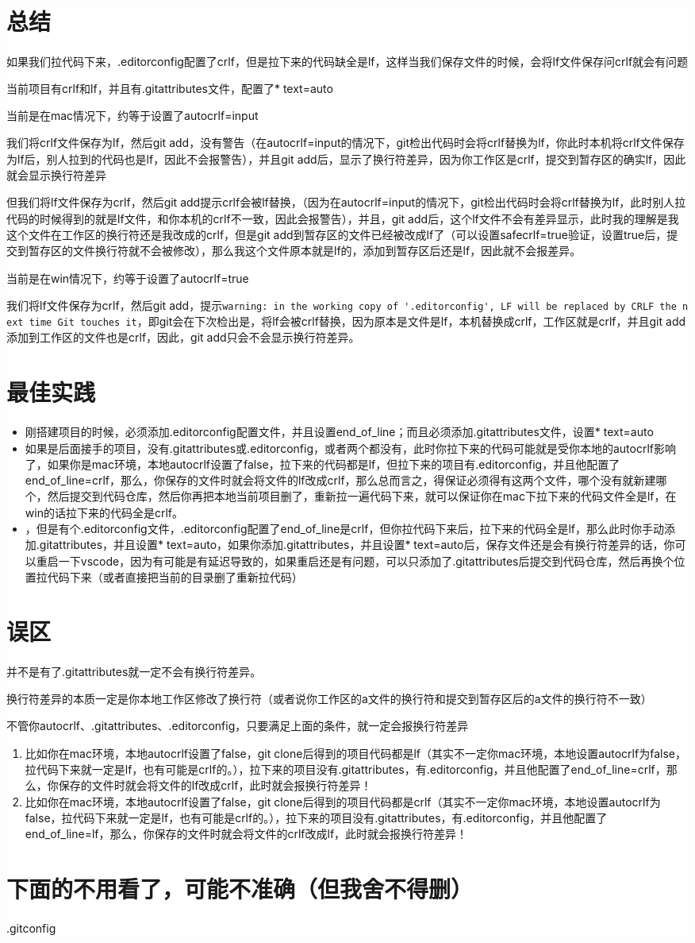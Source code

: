 # 总结

如果我们拉代码下来，.editorconfig配置了crlf，但是拉下来的代码缺全是lf，这样当我们保存文件的时候，会将lf文件保存问crlf就会有问题

当前项目有crlf和lf，并且有.gitattributes文件，配置了* text=auto

当前是在mac情况下，约等于设置了autocrlf=input

我们将crlf文件保存为lf，然后git add，没有警告（在autocrlf=input的情况下，git检出代码时会将crlf替换为lf，你此时本机将crlf文件保存为lf后，别人拉到的代码也是lf，因此不会报警告），并且git add后，显示了换行符差异，因为你工作区是crlf，提交到暂存区的确实lf，因此就会显示换行符差异

但我们将lf文件保存为crlf，然后git add提示crlf会被lf替换，（因为在autocrlf=input的情况下，git检出代码时会将crlf替换为lf，此时别人拉代码的时候得到的就是lf文件，和你本机的crlf不一致，因此会报警告），并且，git add后，这个lf文件不会有差异显示，此时我的理解是我这个文件在工作区的换行符还是我改成的crlf，但是git add到暂存区的文件已经被改成lf了（可以设置safecrlf=true验证，设置true后，提交到暂存区的文件换行符就不会被修改），那么我这个文件原本就是lf的，添加到暂存区后还是lf，因此就不会报差异。

当前是在win情况下，约等于设置了autocrlf=true

我们将lf文件保存为crlf，然后git add，提示`warning: in the working copy of '.editorconfig', LF will be replaced by CRLF the next time Git touches it`，即git会在下次检出是，将lf会被crlf替换，因为原本是文件是lf，本机替换成crlf，工作区就是crlf，并且git add添加到工作区的文件也是crlf，因此，git add只会不会显示换行符差异。



# 最佳实践

- 刚搭建项目的时候，必须添加.editorconfig配置文件，并且设置end_of_line；而且必须添加.gitattributes文件，设置* text=auto
- 如果是后面接手的项目，没有.gitattributes或.editorconfig，或者两个都没有，此时你拉下来的代码可能就是受你本地的autocrlf影响了，如果你是mac环境，本地autocrlf设置了false，拉下来的代码都是lf，但拉下来的项目有.editorconfig，并且他配置了end_of_line=crlf，那么，你保存的文件时就会将文件的lf改成crlf，那么总而言之，得保证必须得有这两个文件，哪个没有就新建哪个，然后提交到代码仓库，然后你再把本地当前项目删了，重新拉一遍代码下来，就可以保证你在mac下拉下来的代码文件全是lf，在win的话拉下来的代码全是crlf。
- ，但是有个.editorconfig文件，.editorconfig配置了end_of_line是crlf，但你拉代码下来后，拉下来的代码全是lf，那么此时你手动添加.gitattributes，并且设置* text=auto，如果你添加.gitattributes，并且设置* text=auto后，保存文件还是会有换行符差异的话，你可以重启一下vscode，因为有可能是有延迟导致的，如果重启还是有问题，可以只添加了.gitattributes后提交到代码仓库，然后再换个位置拉代码下来（或者直接把当前的目录删了重新拉代码）



# 误区

并不是有了.gitattributes就一定不会有换行符差异。

换行符差异的本质一定是你本地工作区修改了换行符（或者说你工作区的a文件的换行符和提交到暂存区后的a文件的换行符不一致）

不管你autocrlf、.gitattributes、.editorconfig，只要满足上面的条件，就一定会报换行符差异

1. 比如你在mac环境，本地autocrlf设置了false，git clone后得到的项目代码都是lf（其实不一定你mac环境，本地设置autocrlf为false，拉代码下来就一定是lf，也有可能是crlf的。），拉下来的项目没有.gitattributes，有.editorconfig，并且他配置了end_of_line=crlf，那么，你保存的文件时就会将文件的lf改成crlf，此时就会报换行符差异！
2. 比如你在mac环境，本地autocrlf设置了false，git clone后得到的项目代码都是crlf（其实不一定你mac环境，本地设置autocrlf为false，拉代码下来就一定是lf，也有可能是crlf的。），拉下来的项目没有.gitattributes，有.editorconfig，并且他配置了end_of_line=lf，那么，你保存的文件时就会将文件的crlf改成lf，此时就会报换行符差异！



# 下面的不用看了，可能不准确（但我舍不得删）

.gitconfig
